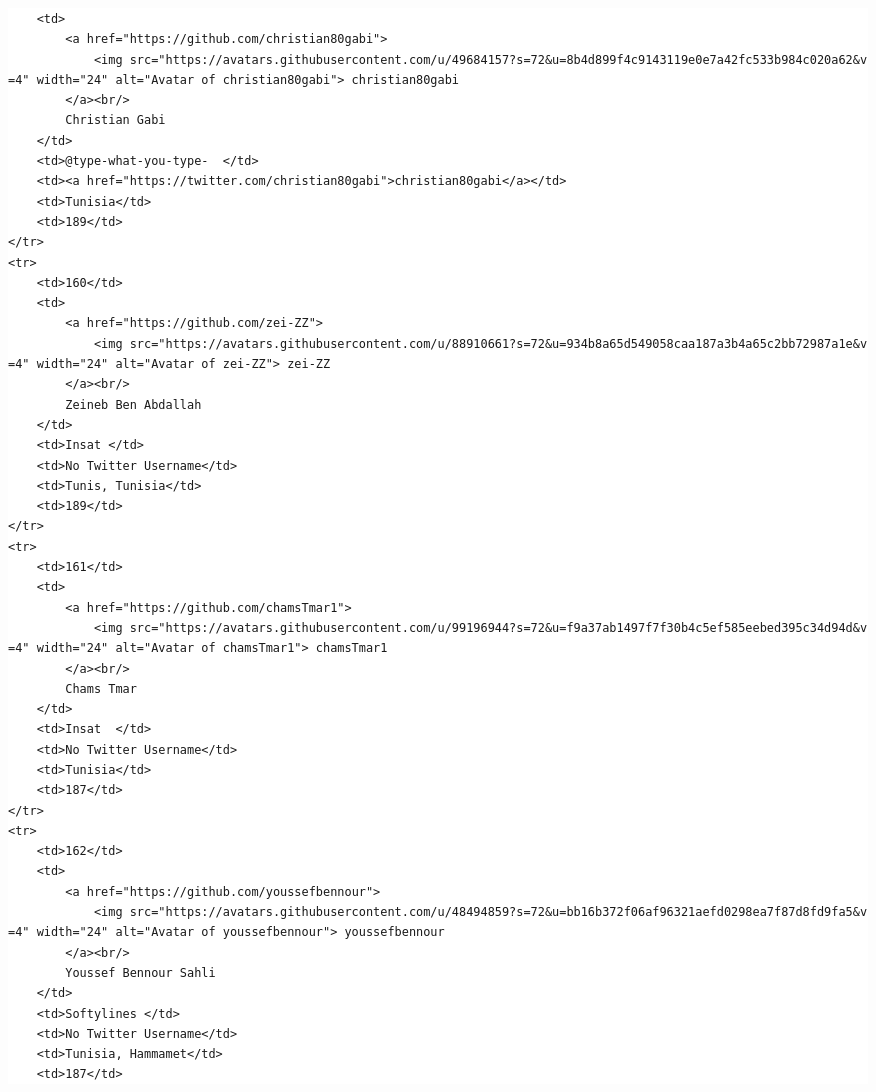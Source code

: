 		<td>
			<a href="https://github.com/christian80gabi">
				<img src="https://avatars.githubusercontent.com/u/49684157?s=72&u=8b4d899f4c9143119e0e7a42fc533b984c020a62&v=4" width="24" alt="Avatar of christian80gabi"> christian80gabi
			</a><br/>
			Christian Gabi
		</td>
		<td>@type-what-you-type-  </td>
		<td><a href="https://twitter.com/christian80gabi">christian80gabi</a></td>
		<td>Tunisia</td>
		<td>189</td>
	</tr>
	<tr>
		<td>160</td>
		<td>
			<a href="https://github.com/zei-ZZ">
				<img src="https://avatars.githubusercontent.com/u/88910661?s=72&u=934b8a65d549058caa187a3b4a65c2bb72987a1e&v=4" width="24" alt="Avatar of zei-ZZ"> zei-ZZ
			</a><br/>
			Zeineb Ben Abdallah
		</td>
		<td>Insat </td>
		<td>No Twitter Username</td>
		<td>Tunis, Tunisia</td>
		<td>189</td>
	</tr>
	<tr>
		<td>161</td>
		<td>
			<a href="https://github.com/chamsTmar1">
				<img src="https://avatars.githubusercontent.com/u/99196944?s=72&u=f9a37ab1497f7f30b4c5ef585eebed395c34d94d&v=4" width="24" alt="Avatar of chamsTmar1"> chamsTmar1
			</a><br/>
			Chams Tmar
		</td>
		<td>Insat  </td>
		<td>No Twitter Username</td>
		<td>Tunisia</td>
		<td>187</td>
	</tr>
	<tr>
		<td>162</td>
		<td>
			<a href="https://github.com/youssefbennour">
				<img src="https://avatars.githubusercontent.com/u/48494859?s=72&u=bb16b372f06af96321aefd0298ea7f87d8fd9fa5&v=4" width="24" alt="Avatar of youssefbennour"> youssefbennour
			</a><br/>
			Youssef Bennour Sahli
		</td>
		<td>Softylines </td>
		<td>No Twitter Username</td>
		<td>Tunisia, Hammamet</td>
		<td>187</td>
